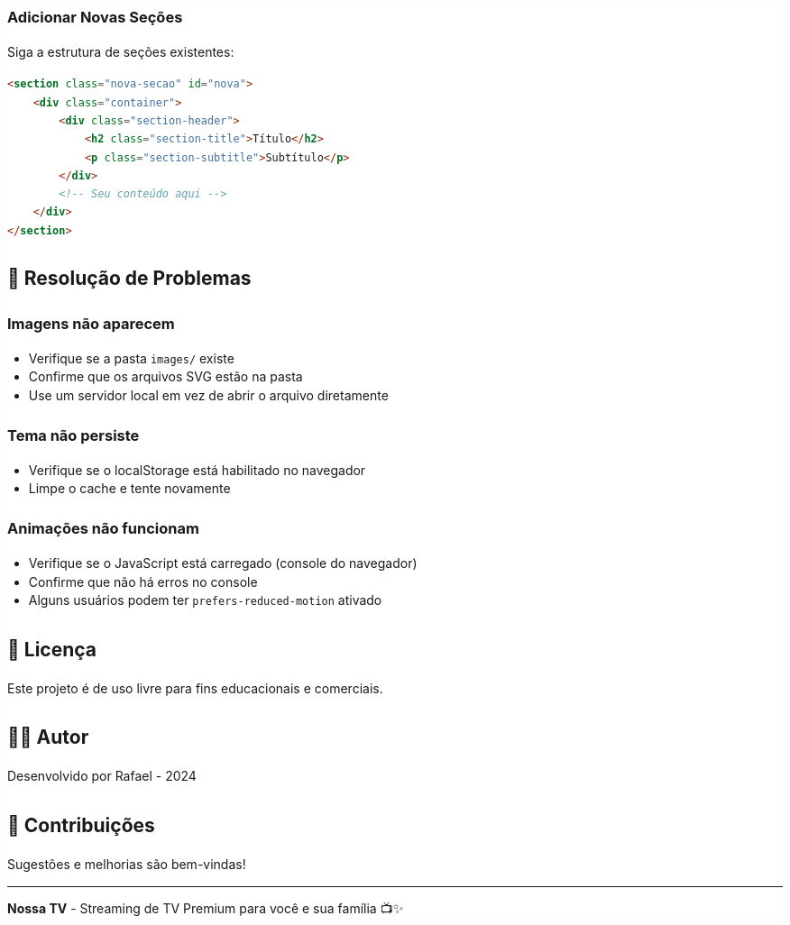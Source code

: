 ### Adicionar Novas Seções
Siga a estrutura de seções existentes:
```html
<section class="nova-secao" id="nova">
    <div class="container">
        <div class="section-header">
            <h2 class="section-title">Título</h2>
            <p class="section-subtitle">Subtítulo</p>
        </div>
        <!-- Seu conteúdo aqui -->
    </div>
</section>
```

## 🐛 Resolução de Problemas

### Imagens não aparecem
- Verifique se a pasta `images/` existe
- Confirme que os arquivos SVG estão na pasta
- Use um servidor local em vez de abrir o arquivo diretamente

### Tema não persiste
- Verifique se o localStorage está habilitado no navegador
- Limpe o cache e tente novamente

### Animações não funcionam
- Verifique se o JavaScript está carregado (console do navegador)
- Confirme que não há erros no console
- Alguns usuários podem ter `prefers-reduced-motion` ativado

## 📄 Licença

Este projeto é de uso livre para fins educacionais e comerciais.

## 👨‍💻 Autor

Desenvolvido por Rafael - 2024

## 🤝 Contribuições

Sugestões e melhorias são bem-vindas!

---

**Nossa TV** - Streaming de TV Premium para você e sua família 📺✨
